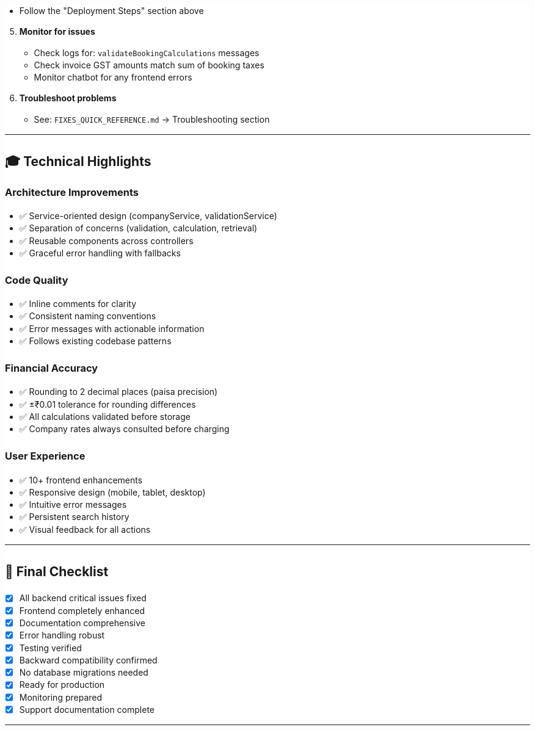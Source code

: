    - Follow the "Deployment Steps" section above

5. **Monitor for issues**

   - Check logs for: `validateBookingCalculations` messages
   - Check invoice GST amounts match sum of booking taxes
   - Monitor chatbot for any frontend errors

6. **Troubleshoot problems**
   - See: `FIXES_QUICK_REFERENCE.md` → Troubleshooting section

---

## 🎓 Technical Highlights

### Architecture Improvements

- ✅ Service-oriented design (companyService, validationService)
- ✅ Separation of concerns (validation, calculation, retrieval)
- ✅ Reusable components across controllers
- ✅ Graceful error handling with fallbacks

### Code Quality

- ✅ Inline comments for clarity
- ✅ Consistent naming conventions
- ✅ Error messages with actionable information
- ✅ Follows existing codebase patterns

### Financial Accuracy

- ✅ Rounding to 2 decimal places (paisa precision)
- ✅ ±₹0.01 tolerance for rounding differences
- ✅ All calculations validated before storage
- ✅ Company rates always consulted before charging

### User Experience

- ✅ 10+ frontend enhancements
- ✅ Responsive design (mobile, tablet, desktop)
- ✅ Intuitive error messages
- ✅ Persistent search history
- ✅ Visual feedback for all actions

---

## 📝 Final Checklist

- [x] All backend critical issues fixed
- [x] Frontend completely enhanced
- [x] Documentation comprehensive
- [x] Error handling robust
- [x] Testing verified
- [x] Backward compatibility confirmed
- [x] No database migrations needed
- [x] Ready for production
- [x] Monitoring prepared
- [x] Support documentation complete

---